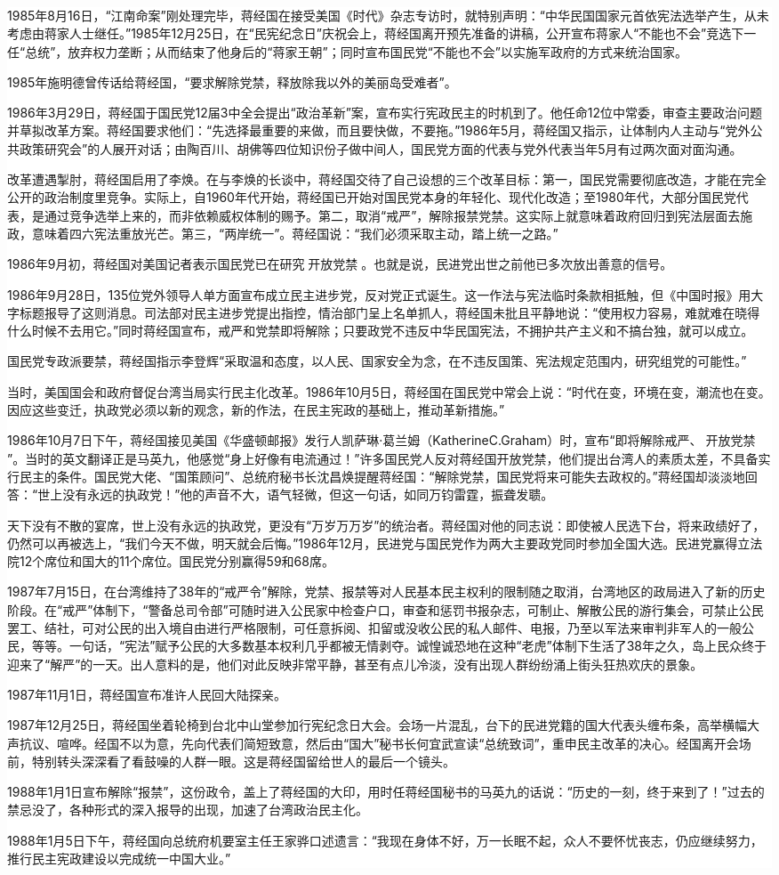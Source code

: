   1985年8月16日，“江南命案”刚处理完毕，蒋经国在接受美国《时代》杂志专访时，就特别声明：“中华民国国家元首依宪法选举产生，从未考虑由蒋家人士继任。”1985年12月25日，在“民宪纪念日”庆祝会上，蒋经国离开预先准备的讲稿，公开宣布蒋家人“不能也不会”竞选下一任“总统”，放弃权力垄断；从而结束了他身后的“蒋家王朝”；同时宣布国民党“不能也不会”以实施军政府的方式来统治国家。
 </p>
 <p>
  1985年施明德曾传话给蒋经国，“要求解除党禁，释放除我以外的美丽岛受难者”。
 </p>
 <p>
  1986年3月29日，蒋经国于国民党12届3中全会提出“政治革新”案，宣布实行宪政民主的时机到了。他任命12位中常委，审查主要政治问题并草拟改革方案。蒋经国要求他们：“先选择最重要的来做，而且要快做，不要拖。”1986年5月，蒋经国又指示，让体制内人主动与“党外公共政策研究会”的人展开对话；由陶百川、胡佛等四位知识份子做中间人，国民党方面的代表与党外代表当年5月有过两次面对面沟通。
 </p>
 <p>
  改革遭遇掣肘，蒋经国启用了李焕。在与李焕的长谈中，蒋经国交待了自己设想的三个改革目标：第一，国民党需要彻底改造，才能在完全公开的政治制度里竞争。实际上，自1960年代开始，蒋经国已开始对国民党本身的年轻化、现代化改造；至1980年代，大部分国民党代表，是通过竞争选举上来的，而非依赖威权体制的赐予。第二，取消“戒严”，解除报禁党禁。这实际上就意味着政府回归到宪法层面去施政，意味着四六宪法重放光芒。第三，“两岸统一”。蒋经国说：“我们必须采取主动，踏上统一之路。”
 </p>
 <p>
  1986年9月初，蒋经国对美国记者表示国民党已在研究
  <ok href="https://www.epochtimes.com/gb/tag/%E5%BC%80%E6%94%BE%E5%85%9A%E7%A6%81.html">
   开放党禁
  </ok>
  。也就是说，民进党出世之前他已多次放出善意的信号。
 </p>
 <p>
  1986年9月28日，135位党外领导人单方面宣布成立民主进步党，反对党正式诞生。这一作法与宪法临时条款相抵触，但《中国时报》用大字标题报导了这则消息。司法部对民主进步党提出指控，情治部门呈上名单抓人，蒋经国未批且平静地说：“使用权力容易，难就难在晓得什么时候不去用它。”同时蒋经国宣布，戒严和党禁即将解除；只要政党不违反中华民国宪法，不拥护共产主义和不搞台独，就可以成立。
 </p>
 <p>
  国民党专政派要禁，蒋经国指示李登辉“采取温和态度，以人民、国家安全为念，在不违反国策、宪法规定范围内，研究组党的可能性。”
 </p>
 <p>
  当时，美国国会和政府督促台湾当局实行民主化改革。1986年10月5日，蒋经国在国民党中常会上说：“时代在变，环境在变，潮流也在变。因应这些变迁，执政党必须以新的观念，新的作法，在民主宪政的基础上，推动革新措施。”
 </p>
 <p>
  1986年10月7日下午，蒋经国接见美国《华盛顿邮报》发行人凯萨琳‧葛兰姆（KatherineC.Graham）时，宣布“即将解除戒严、
  <ok href="https://www.epochtimes.com/gb/tag/%E5%BC%80%E6%94%BE%E5%85%9A%E7%A6%81.html">
   开放党禁
  </ok>
  ”。当时的英文翻译正是马英九，他感觉“身上好像有电流通过！”许多国民党人反对蒋经国开放党禁，他们提出台湾人的素质太差，不具备实行民主的条件。国民党大佬、“国策顾问”、总统府秘书长沈昌焕提醒蒋经国：“解除党禁，国民党将来可能失去政权的。”蒋经国却淡淡地回答：“世上没有永远的执政党！”他的声音不大，语气轻微，但这一句话，如同万钧雷霆，振聋发聩。
 </p>
 <p>
  天下没有不散的宴席，世上没有永远的执政党，更没有“万岁万万岁”的统治者。蒋经国对他的同志说：即使被人民选下台，将来政绩好了，仍然可以再被选上，“我们今天不做，明天就会后悔。”1986年12月，民进党与国民党作为两大主要政党同时参加全国大选。民进党赢得立法院12个席位和国大的11个席位。国民党分别赢得59和68席。
 </p>
 <p>
  1987年7月15日，在台湾维持了38年的“戒严令”解除，党禁、报禁等对人民基本民主权利的限制随之取消，台湾地区的政局进入了新的历史阶段。在“戒严”体制下，“警备总司令部”可随时进入公民家中检查户口，审查和惩罚书报杂志，可制止、解散公民的游行集会，可禁止公民罢工、结社，可对公民的出入境自由进行严格限制，可任意拆阅、扣留或没收公民的私人邮件、电报，乃至以军法来审判非军人的一般公民，等等。一句话，“宪法”赋予公民的大多数基本权利几乎都被无情剥夺。诚惶诚恐地在这种“老虎”体制下生活了38年之久，岛上民众终于迎来了“解严”的一天。出人意料的是，他们对此反映非常平静，甚至有点儿冷淡，没有出现人群纷纷涌上街头狂热欢庆的景象。
 </p>
 <p>
  1987年11月1日，蒋经国宣布准许人民回大陆探亲。
 </p>
 <p>
  1987年12月25日，蒋经国坐着轮椅到台北中山堂参加行宪纪念日大会。会场一片混乱，台下的民进党籍的国大代表头缠布条，高举横幅大声抗议、喧哗。经国不以为意，先向代表们简短致意，然后由“国大”秘书长何宜武宣读“总统致词”，重申民主改革的决心。经国离开会场前，特别转头深深看了看鼓噪的人群一眼。这是蒋经国留给世人的最后一个镜头。
 </p>
 <p>
  1988年1月1日宣布解除“报禁”，这份政令，盖上了蒋经国的大印，用时任蒋经国秘书的马英九的话说：“历史的一刻，终于来到了！”过去的禁忌没了，各种形式的深入报导的出现，加速了台湾政治民主化。
 </p>
 <p>
  1988年1月5日下午，蒋经国向总统府机要室主任王家骅口述遗言：“我现在身体不好，万一长眠不起，众人不要怀忧丧志，仍应继续努力，推行民主宪政建设以完成统一中国大业。”
 </p>
